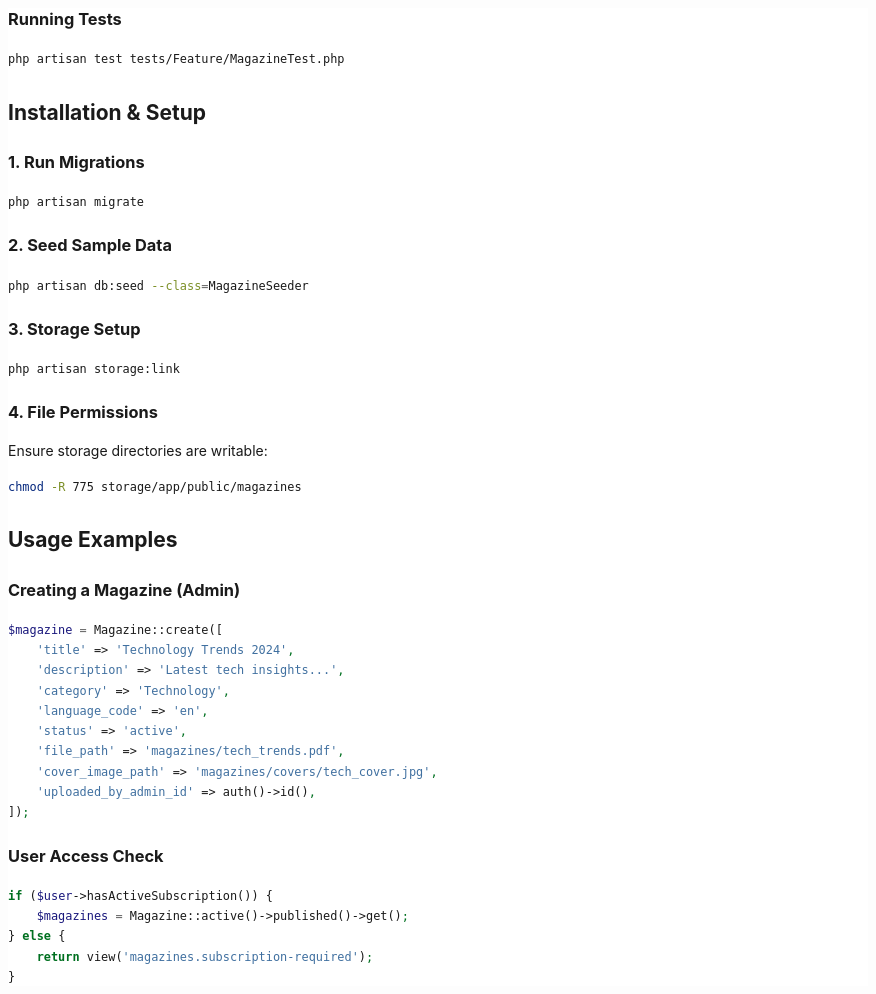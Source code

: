 ### Running Tests
```bash
php artisan test tests/Feature/MagazineTest.php
```

## Installation & Setup

### 1. Run Migrations
```bash
php artisan migrate
```

### 2. Seed Sample Data
```bash
php artisan db:seed --class=MagazineSeeder
```

### 3. Storage Setup
```bash
php artisan storage:link
```

### 4. File Permissions
Ensure storage directories are writable:
```bash
chmod -R 775 storage/app/public/magazines
```

## Usage Examples

### Creating a Magazine (Admin)
```php
$magazine = Magazine::create([
    'title' => 'Technology Trends 2024',
    'description' => 'Latest tech insights...',
    'category' => 'Technology',
    'language_code' => 'en',
    'status' => 'active',
    'file_path' => 'magazines/tech_trends.pdf',
    'cover_image_path' => 'magazines/covers/tech_cover.jpg',
    'uploaded_by_admin_id' => auth()->id(),
]);
```

### User Access Check
```php
if ($user->hasActiveSubscription()) {
    $magazines = Magazine::active()->published()->get();
} else {
    return view('magazines.subscription-required');
}
```
